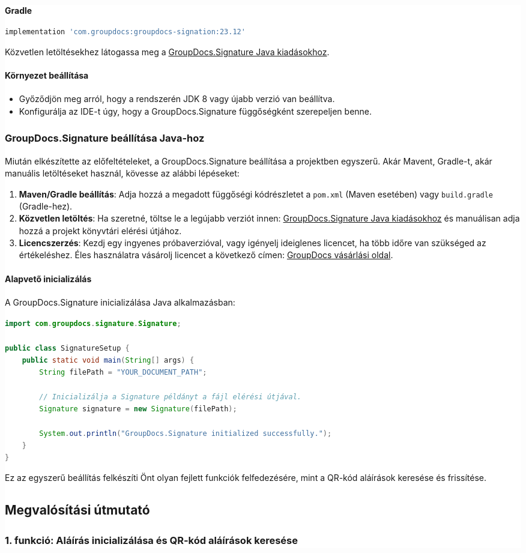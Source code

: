 **Gradle**
```gradle
implementation 'com.groupdocs:groupdocs-signation:23.12'
```

Közvetlen letöltésekhez látogassa meg a [GroupDocs.Signature Java kiadásokhoz](https://releases.groupdocs.com/signature/java/).

#### Környezet beállítása

- Győződjön meg arról, hogy a rendszerén JDK 8 vagy újabb verzió van beállítva.
- Konfigurálja az IDE-t úgy, hogy a GroupDocs.Signature függőségként szerepeljen benne.

### GroupDocs.Signature beállítása Java-hoz

Miután elkészítette az előfeltételeket, a GroupDocs.Signature beállítása a projektben egyszerű. Akár Mavent, Gradle-t, akár manuális letöltéseket használ, kövesse az alábbi lépéseket:

1. **Maven/Gradle beállítás**: Adja hozzá a megadott függőségi kódrészletet a `pom.xml` (Maven esetében) vagy `build.gradle` (Gradle-hez).
2. **Közvetlen letöltés**: Ha szeretné, töltse le a legújabb verziót innen: [GroupDocs.Signature Java kiadásokhoz](https://releases.groupdocs.com/signature/java/) és manuálisan adja hozzá a projekt könyvtári elérési útjához.
3. **Licencszerzés**: Kezdj egy ingyenes próbaverzióval, vagy igényelj ideiglenes licencet, ha több időre van szükséged az értékeléshez. Éles használatra vásárolj licencet a következő címen: [GroupDocs vásárlási oldal](https://purchase.groupdocs.com/buy).

#### Alapvető inicializálás

A GroupDocs.Signature inicializálása Java alkalmazásban:

```java
import com.groupdocs.signature.Signature;

public class SignatureSetup {
    public static void main(String[] args) {
        String filePath = "YOUR_DOCUMENT_PATH";
        
        // Inicializálja a Signature példányt a fájl elérési útjával.
        Signature signature = new Signature(filePath);
        
        System.out.println("GroupDocs.Signature initialized successfully.");
    }
}
```

Ez az egyszerű beállítás felkészíti Önt olyan fejlett funkciók felfedezésére, mint a QR-kód aláírások keresése és frissítése.

## Megvalósítási útmutató

### 1. funkció: Aláírás inicializálása és QR-kód aláírások keresése
